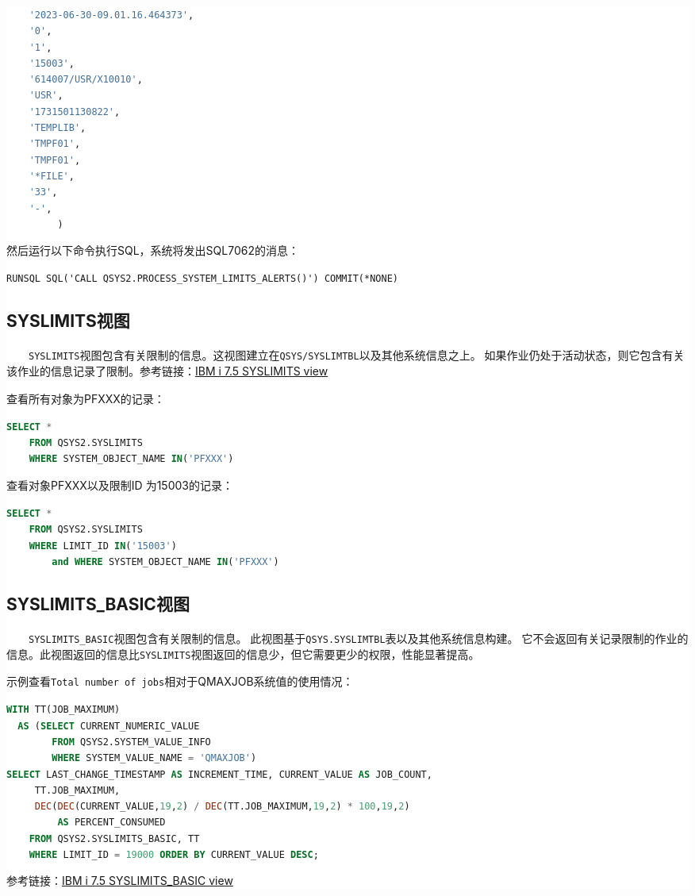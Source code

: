 ```sql
	'2023-06-30-09.01.16.464373',
	'0',
	'1',
	'15003',
	'614007/USR/X10010',
	'USR',
	'1731501130822',
	'TEMPLIB',
	'TMPF01',
	'TMPF01',
	'*FILE',
	'33',
	'-',
         )
```
然后运行以下命令执行SQL，系统将发出SQL7062的消息：
```
RUNSQL SQL('CALL QSYS2.PROCESS_SYSTEM_LIMITS_ALERTS()') COMMIT(*NONE)
```
## SYSLIMITS视图
&#8195;&#8195;`SYSLIMITS`视图包含有关限制的信息。这视图建立在`QSYS/SYSLIMTBL`以及其他系统信息之上。 如果作业仍处于活动状态，则它包含有关该作业的信息记录了限制。参考链接：[IBM i 7.5 SYSLIMITS view](https://www.ibm.com/docs/en/i/7.5?topic=services-syslimits-view)

查看所有对象为PFXXX的记录：
```SQL
SELECT * 
	FROM QSYS2.SYSLIMITS 
	WHERE SYSTEM_OBJECT_NAME IN('PFXXX')
```
查看对象PFXXX以及限制ID 为15003的记录：
```SQL
SELECT * 
	FROM QSYS2.SYSLIMITS 
	WHERE LIMIT_ID IN('15003')
		and WHERE SYSTEM_OBJECT_NAME IN('PFXXX')
```
## SYSLIMITS_BASIC视图
&#8195;&#8195;`SYSLIMITS_BASIC`视图包含有关限制的信息。 此视图基于`QSYS.SYSLIMTBL`表以及其他系统信息构建。 它不会返回有关记录限制的作业的信息。此视图返回的信息比`SYSLIMITS`视图返回的信息少，但它需要更少的权限，性能显著提高。

示例查看`Total number of jobs`相对于QMAXJOB系统值的使用情况：
```SQL
WITH TT(JOB_MAXIMUM)
  AS (SELECT CURRENT_NUMERIC_VALUE
        FROM QSYS2.SYSTEM_VALUE_INFO
        WHERE SYSTEM_VALUE_NAME = 'QMAXJOB')
SELECT LAST_CHANGE_TIMESTAMP AS INCREMENT_TIME, CURRENT_VALUE AS JOB_COUNT, 
     TT.JOB_MAXIMUM, 
     DEC(DEC(CURRENT_VALUE,19,2) / DEC(TT.JOB_MAXIMUM,19,2) * 100,19,2) 
         AS PERCENT_CONSUMED
    FROM QSYS2.SYSLIMITS_BASIC, TT
    WHERE LIMIT_ID = 19000 ORDER BY CURRENT_VALUE DESC;
```
参考链接：[IBM i 7.5 SYSLIMITS_BASIC view](https://www.ibm.com/docs/zh/i/7.5?topic=services-system-health)

